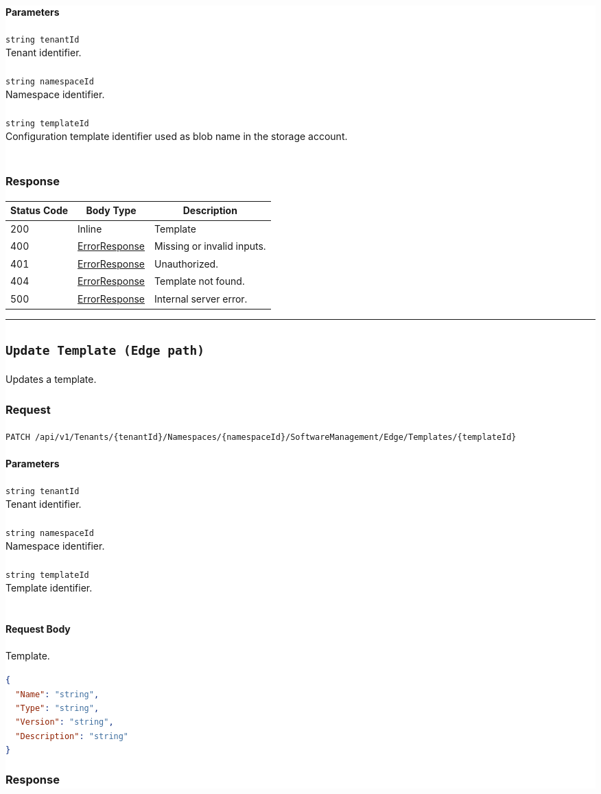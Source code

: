 <h4>Parameters</h4>

`string tenantId`
<br/>Tenant identifier.<br/><br/>`string namespaceId`
<br/>Namespace identifier.<br/><br/>`string templateId`
<br/>Configuration template identifier used as blob name in the storage account.<br/><br/>

<h3>Response</h3>

|Status Code|Body Type|Description|
|---|---|---|
|200|Inline|Template|
|400|[ErrorResponse](#schemaerrorresponse)|Missing or invalid inputs.|
|401|[ErrorResponse](#schemaerrorresponse)|Unauthorized.|
|404|[ErrorResponse](#schemaerrorresponse)|Template not found.|
|500|[ErrorResponse](#schemaerrorresponse)|Internal server error.|

---

## `Update Template (Edge path)`

<a id="opIdConfigurationTemplate_Update Template (Edge path)"></a>

Updates a template.

<h3>Request</h3>

```text 
PATCH /api/v1/Tenants/{tenantId}/Namespaces/{namespaceId}/SoftwareManagement/Edge/Templates/{templateId}
```

<h4>Parameters</h4>

`string tenantId`
<br/>Tenant identifier.<br/><br/>`string namespaceId`
<br/>Namespace identifier.<br/><br/>`string templateId`
<br/>Template identifier.<br/><br/>

<h4>Request Body</h4>

Template.<br/>

```json
{
  "Name": "string",
  "Type": "string",
  "Version": "string",
  "Description": "string"
}
```

<h3>Response</h3>

